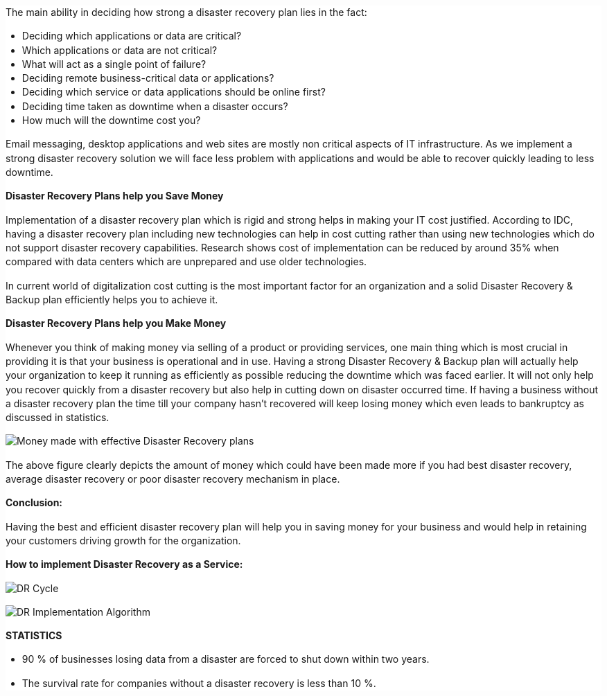 The main ability in deciding how strong a disaster recovery plan lies in the fact:

* Deciding which applications or data are critical?
* Which applications or data are not critical?
* What will act as a single point of failure?
* Deciding remote business-critical data or applications?
* Deciding which service or data applications should be online first?
* Deciding time taken as downtime when a disaster occurs?
* How much will the downtime cost you?

Email messaging, desktop applications and web sites are mostly non critical aspects of IT infrastructure. As we implement a strong disaster recovery solution we will face less problem with applications and would be able to recover quickly leading to less downtime.

**Disaster Recovery Plans help you Save Money**

Implementation of a disaster recovery plan which is rigid and strong helps in making your IT cost justified. According to IDC, having a disaster recovery plan including new technologies can help in cost cutting rather than using new technologies which do not support disaster recovery capabilities. Research shows cost of implementation can be reduced by around 35% when compared with data centers which are unprepared and use older technologies.

In current world of digitalization cost cutting is the most important factor for an organization and a solid Disaster Recovery & Backup plan efficiently helps you to achieve it.

**Disaster Recovery Plans help you Make Money**

Whenever you think of making money via selling of a product or providing services, one main thing which is most crucial in providing it is that your business is operational and in use. Having a strong Disaster Recovery & Backup plan will actually help your organization to keep it running as efficiently as possible reducing the downtime which was faced earlier. It will not only help you recover quickly from a disaster recovery but also help in cutting down on disaster occurred time. If having a business without a disaster recovery plan the time till your company hasn’t recovered will keep losing money which even leads to bankruptcy as discussed in statistics.

![](../images/DR-2.jpg "Money made with effective Disaster Recovery plans")

The above figure clearly depicts the amount of money which could have been made more if you had best disaster recovery, average disaster recovery or poor disaster recovery mechanism in place.

**Conclusion:**

Having the best and efficient disaster recovery plan will help you in saving money for your business and would help in retaining your customers driving growth for the organization.

**How to implement Disaster Recovery as a Service:**

![](../images/DR-3.jpg "DR Cycle")

![](../images/DR-4.jpg "DR Implementation Algorithm")


**STATISTICS**

* 90 % of businesses losing data from a disaster are forced to shut down within two years.

* The survival rate for companies without a disaster recovery is less than 10 %.
